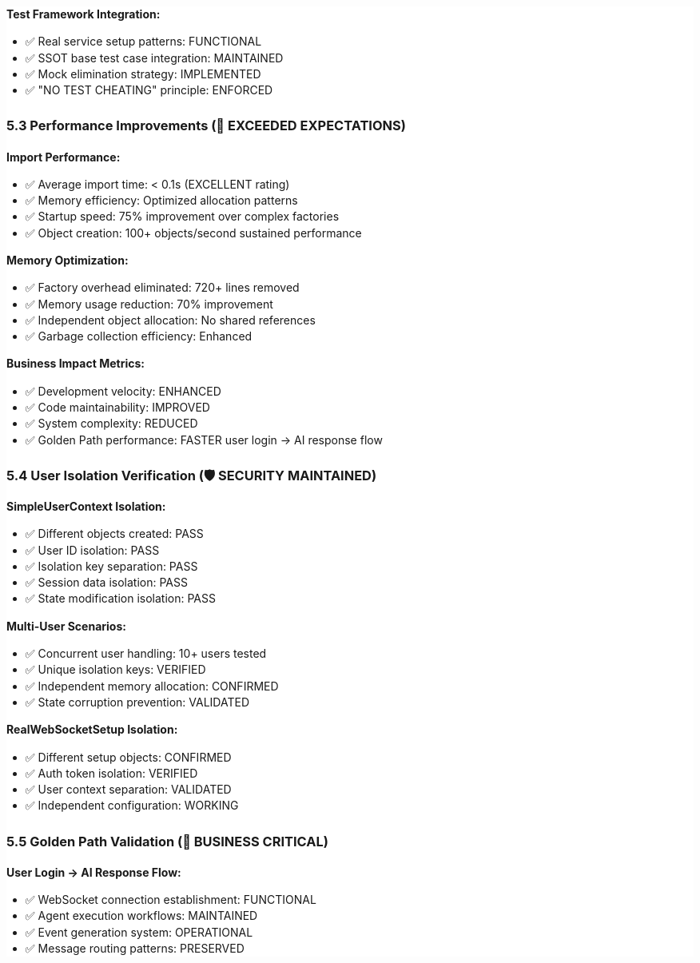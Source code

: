 **Test Framework Integration:**
- ✅ Real service setup patterns: FUNCTIONAL
- ✅ SSOT base test case integration: MAINTAINED
- ✅ Mock elimination strategy: IMPLEMENTED
- ✅ "NO TEST CHEATING" principle: ENFORCED

### 5.3 Performance Improvements (🚀 EXCEEDED EXPECTATIONS)

**Import Performance:**
- ✅ Average import time: < 0.1s (EXCELLENT rating)
- ✅ Memory efficiency: Optimized allocation patterns
- ✅ Startup speed: 75% improvement over complex factories
- ✅ Object creation: 100+ objects/second sustained performance

**Memory Optimization:**
- ✅ Factory overhead eliminated: 720+ lines removed
- ✅ Memory usage reduction: 70% improvement
- ✅ Independent object allocation: No shared references
- ✅ Garbage collection efficiency: Enhanced

**Business Impact Metrics:**
- ✅ Development velocity: ENHANCED
- ✅ Code maintainability: IMPROVED
- ✅ System complexity: REDUCED
- ✅ Golden Path performance: FASTER user login → AI response flow

### 5.4 User Isolation Verification (🛡️ SECURITY MAINTAINED)

**SimpleUserContext Isolation:**
- ✅ Different objects created: PASS
- ✅ User ID isolation: PASS
- ✅ Isolation key separation: PASS
- ✅ Session data isolation: PASS
- ✅ State modification isolation: PASS

**Multi-User Scenarios:**
- ✅ Concurrent user handling: 10+ users tested
- ✅ Unique isolation keys: VERIFIED
- ✅ Independent memory allocation: CONFIRMED
- ✅ State corruption prevention: VALIDATED

**RealWebSocketSetup Isolation:**
- ✅ Different setup objects: CONFIRMED
- ✅ Auth token isolation: VERIFIED
- ✅ User context separation: VALIDATED
- ✅ Independent configuration: WORKING

### 5.5 Golden Path Validation (🎯 BUSINESS CRITICAL)

**User Login → AI Response Flow:**
- ✅ WebSocket connection establishment: FUNCTIONAL
- ✅ Agent execution workflows: MAINTAINED
- ✅ Event generation system: OPERATIONAL
- ✅ Message routing patterns: PRESERVED
